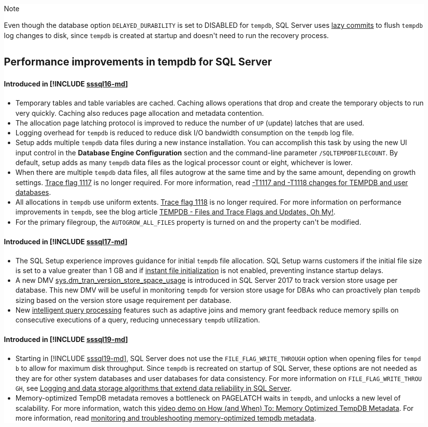 > [!NOTE]
> Even though the database option `DELAYED_DURABILITY` is set to DISABLED for `tempdb`, SQL Server uses [lazy commits](../logs/control-transaction-durability.md) to flush `tempdb` log changes to disk, since `tempdb` is created at startup and doesn't need to run the recovery process.

## Performance improvements in tempdb for SQL Server

#### Introduced in [!INCLUDE [sssql16-md](../../includes/sssql16-md.md)]

- Temporary tables and table variables are cached. Caching allows operations that drop and create the temporary objects to run very quickly. Caching also reduces page allocation and metadata contention.
- The allocation page latching protocol is improved to reduce the number of `UP` (update) latches that are used.
- Logging overhead for `tempdb` is reduced to reduce disk I/O bandwidth consumption on the `tempdb` log file.
- Setup adds multiple `tempdb` data files during a new instance installation. You can accomplish this task by using the new UI input control in the **Database Engine Configuration** section and the command-line parameter `/SQLTEMPDBFILECOUNT`. By default, setup adds as many `tempdb` data files as the logical processor count or eight, whichever is lower.
- When there are multiple `tempdb` data files, all files autogrow at the same time and by the same amount, depending on growth settings. [Trace flag 1117](../../t-sql/database-console-commands/dbcc-traceon-trace-flags-transact-sql.md) is no longer required. For more information, read [-T1117 and -T1118 changes for TEMPDB and user databases](/archive/blogs/psssql/sql-2016-it-just-runs-faster-t1117-and-t1118-changes-for-tempdb-and-user-databases).
- All allocations in `tempdb` use uniform extents. [Trace flag 1118](../../t-sql/database-console-commands/dbcc-traceon-trace-flags-transact-sql.md) is no longer required. For more information on performance improvements in `tempdb`, see the blog article [TEMPDB - Files and Trace Flags and Updates, Oh My!](/archive/blogs/sql_server_team/tempdb-files-and-trace-flags-and-updates-oh-my).
- For the primary filegroup, the `AUTOGROW_ALL_FILES` property is turned on and the property can't be modified.

#### Introduced in [!INCLUDE [sssql17-md](../../includes/sssql17-md.md)]

- The SQL Setup experience improves guidance for initial `tempdb` file allocation. SQL Setup warns customers if the initial file size is set to a value greater than 1 GB and if [instant file initialization](database-instant-file-initialization.md) is not enabled, preventing instance startup delays.
- A new DMV [sys.dm_tran_version_store_space_usage](../system-dynamic-management-views/sys-dm-tran-version-store-space-usage.md) is introduced in SQL Server 2017 to track version store usage per database. This new DMV will be useful in monitoring `tempdb` for version store usage for DBAs who can proactively plan `tempdb` sizing based on the version store usage requirement per database.
- New [intelligent query processing](../performance/intelligent-query-processing.md) features such as adaptive joins and memory grant feedback reduce memory spills on consecutive executions of a query, reducing unnecessary `tempdb` utilization.

#### Introduced in [!INCLUDE [sssql19-md](../../includes/sssql19-md.md)]

- Starting in [!INCLUDE [sssql19-md](../../includes/sssql19-md.md)], SQL Server does not use the `FILE_FLAG_WRITE_THROUGH` option when opening files for `tempdb` to allow for maximum disk throughput. Since `tempdb` is recreated on startup of SQL Server, these options are not needed as they are for other system databases and user databases for data consistency. For more information on `FILE_FLAG_WRITE_THROUGH`, see [Logging and data storage algorithms that extend data reliability in SQL Server](/troubleshoot/sql/database-engine/database-file-operations/logging-data-storage-algorithms#performance-impacts).
- Memory-optimized TempDB metadata removes a bottleneck on PAGELATCH waits in `tempdb`, and unlocks a new level of scalability. For more information, watch this [video demo on How (and When) To: Memory Optimized TempDB Metadata](/shows/data-exposed/how-and-when-to-memory-optimized-tempdb-metadata). For more information, read [monitoring and troubleshooting memory-optimized tempdb metadata](/troubleshoot/sql/database-engine/performance/memory-optimized-tempdb-out-of-memory).